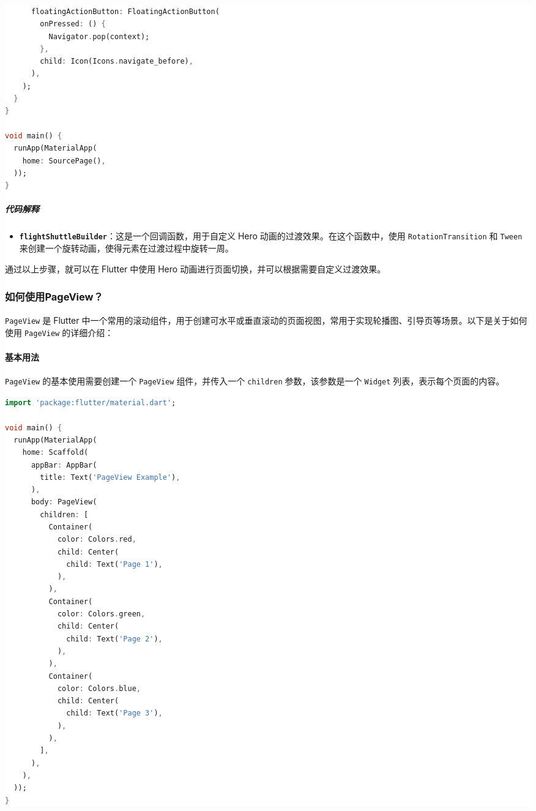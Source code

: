 ```dart
      floatingActionButton: FloatingActionButton(
        onPressed: () {
          Navigator.pop(context);
        },
        child: Icon(Icons.navigate_before),
      ),
    );
  }
}

void main() {
  runApp(MaterialApp(
    home: SourcePage(),
  ));
}
```

##### 代码解释
- **`flightShuttleBuilder`**：这是一个回调函数，用于自定义 Hero 动画的过渡效果。在这个函数中，使用 `RotationTransition` 和 `Tween` 来创建一个旋转动画，使得元素在过渡过程中旋转一周。

通过以上步骤，就可以在 Flutter 中使用 Hero 动画进行页面切换，并可以根据需要自定义过渡效果。 

### 如何使用PageView？
`PageView` 是 Flutter 中一个常用的滚动组件，用于创建可水平或垂直滚动的页面视图，常用于实现轮播图、引导页等场景。以下是关于如何使用 `PageView` 的详细介绍：

#### 基本用法
`PageView` 的基本使用需要创建一个 `PageView` 组件，并传入一个 `children` 参数，该参数是一个 `Widget` 列表，表示每个页面的内容。

```dart
import 'package:flutter/material.dart';

void main() {
  runApp(MaterialApp(
    home: Scaffold(
      appBar: AppBar(
        title: Text('PageView Example'),
      ),
      body: PageView(
        children: [
          Container(
            color: Colors.red,
            child: Center(
              child: Text('Page 1'),
            ),
          ),
          Container(
            color: Colors.green,
            child: Center(
              child: Text('Page 2'),
            ),
          ),
          Container(
            color: Colors.blue,
            child: Center(
              child: Text('Page 3'),
            ),
          ),
        ],
      ),
    ),
  ));
}
```
